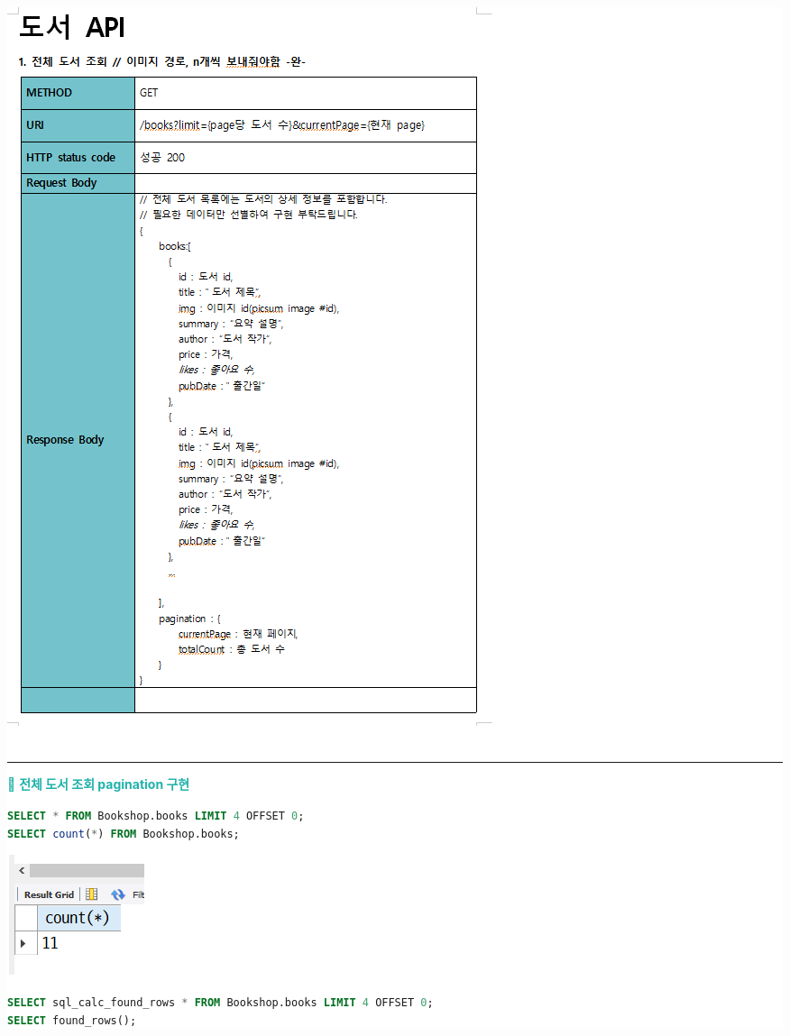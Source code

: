 ![alt text](img01/image-437.png)<br><br>

---
<span style="color:lightseagreen">💫 **전체 도서 조회 pagination 구현**</span><br>

```sql
SELECT * FROM Bookshop.books LIMIT 4 OFFSET 0;
SELECT count(*) FROM Bookshop.books;
```
![alt text](img01/image-438.png)<br>
```sql
SELECT sql_calc_found_rows * FROM Bookshop.books LIMIT 4 OFFSET 0;
SELECT found_rows();
```